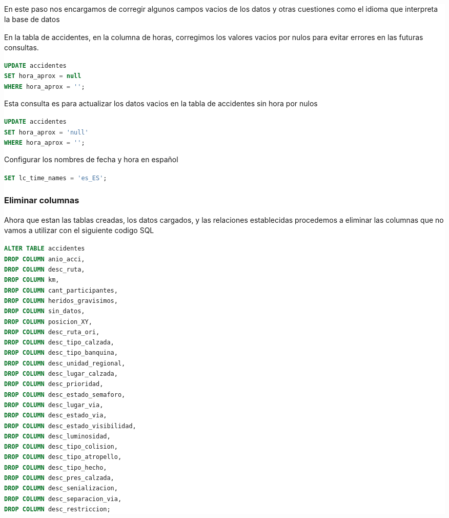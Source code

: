 En este paso nos encargamos de corregir algunos campos vacios de los datos y otras cuestiones como el idioma que interpreta la base de datos

En la tabla de accidentes, en la columna de horas, corregimos los valores vacios por nulos para evitar errores en las futuras consultas.

```sql
UPDATE accidentes
SET hora_aprox = null
WHERE hora_aprox = '';
```

Esta consulta es para actualizar los datos vacios en la tabla de accidentes sin hora por nulos

```sql
UPDATE accidentes
SET hora_aprox = 'null'
WHERE hora_aprox = '';
```

Configurar los nombres de fecha y hora en español

```sql
SET lc_time_names = 'es_ES';
```

### Eliminar columnas

Ahora que estan las tablas creadas, los datos cargados, y las relaciones establecidas procedemos a eliminar las columnas que no vamos a utilizar con el siguiente codigo SQL

```sql
ALTER TABLE accidentes
DROP COLUMN anio_acci,
DROP COLUMN desc_ruta,
DROP COLUMN km,
DROP COLUMN cant_participantes,
DROP COLUMN heridos_gravisimos,
DROP COLUMN sin_datos,
DROP COLUMN posicion_XY,
DROP COLUMN desc_ruta_ori,
DROP COLUMN desc_tipo_calzada,
DROP COLUMN desc_tipo_banquina,
DROP COLUMN desc_unidad_regional,
DROP COLUMN desc_lugar_calzada,
DROP COLUMN desc_prioridad,
DROP COLUMN desc_estado_semaforo,
DROP COLUMN desc_lugar_via,
DROP COLUMN desc_estado_via,
DROP COLUMN desc_estado_visibilidad,
DROP COLUMN desc_luminosidad,
DROP COLUMN desc_tipo_colision,
DROP COLUMN desc_tipo_atropello,
DROP COLUMN desc_tipo_hecho,
DROP COLUMN desc_pres_calzada,
DROP COLUMN desc_senializacion,
DROP COLUMN desc_separacion_via,
DROP COLUMN desc_restriccion;
```
